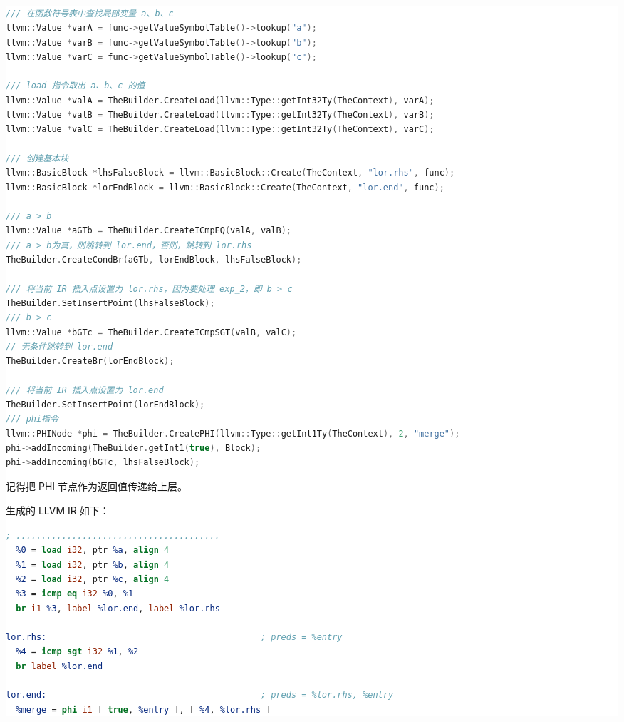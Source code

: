 ```cpp
/// 在函数符号表中查找局部变量 a、b、c
llvm::Value *varA = func->getValueSymbolTable()->lookup("a");
llvm::Value *varB = func->getValueSymbolTable()->lookup("b");
llvm::Value *varC = func->getValueSymbolTable()->lookup("c");

/// load 指令取出 a、b、c 的值
llvm::Value *valA = TheBuilder.CreateLoad(llvm::Type::getInt32Ty(TheContext), varA);
llvm::Value *valB = TheBuilder.CreateLoad(llvm::Type::getInt32Ty(TheContext), varB);
llvm::Value *valC = TheBuilder.CreateLoad(llvm::Type::getInt32Ty(TheContext), varC);

/// 创建基本块
llvm::BasicBlock *lhsFalseBlock = llvm::BasicBlock::Create(TheContext, "lor.rhs", func);
llvm::BasicBlock *lorEndBlock = llvm::BasicBlock::Create(TheContext, "lor.end", func);

/// a > b
llvm::Value *aGTb = TheBuilder.CreateICmpEQ(valA, valB);
/// a > b为真，则跳转到 lor.end，否则，跳转到 lor.rhs
TheBuilder.CreateCondBr(aGTb, lorEndBlock, lhsFalseBlock);

/// 将当前 IR 插入点设置为 lor.rhs，因为要处理 exp_2，即 b > c
TheBuilder.SetInsertPoint(lhsFalseBlock);
/// b > c
llvm::Value *bGTc = TheBuilder.CreateICmpSGT(valB, valC);
// 无条件跳转到 lor.end
TheBuilder.CreateBr(lorEndBlock);

/// 将当前 IR 插入点设置为 lor.end
TheBuilder.SetInsertPoint(lorEndBlock);
/// phi指令
llvm::PHINode *phi = TheBuilder.CreatePHI(llvm::Type::getInt1Ty(TheContext), 2, "merge");
phi->addIncoming(TheBuilder.getInt1(true), Block);
phi->addIncoming(bGTc, lhsFalseBlock);
```

记得把 PHI 节点作为返回值传递给上层。

生成的 LLVM IR 如下：

```llvm
; ........................................
  %0 = load i32, ptr %a, align 4
  %1 = load i32, ptr %b, align 4
  %2 = load i32, ptr %c, align 4
  %3 = icmp eq i32 %0, %1
  br i1 %3, label %lor.end, label %lor.rhs

lor.rhs:                                          ; preds = %entry
  %4 = icmp sgt i32 %1, %2
  br label %lor.end

lor.end:                                          ; preds = %lor.rhs, %entry
  %merge = phi i1 [ true, %entry ], [ %4, %lor.rhs ]
```
